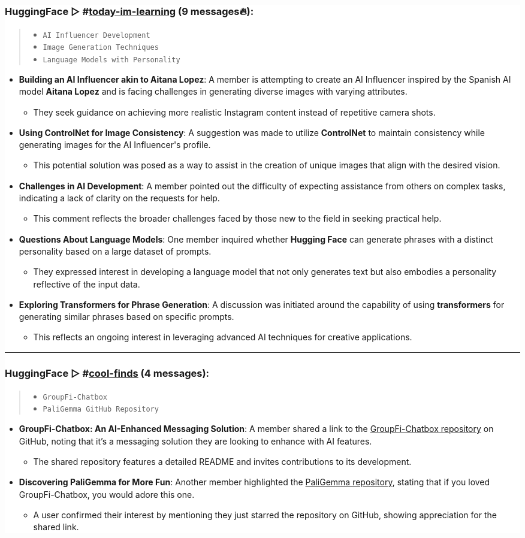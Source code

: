 
### **HuggingFace ▷ #**[**today-im-learning**](https://discord.com/channels/879548962464493619/898619964095860757/1295844560643166218) (9 messages🔥):

> - `AI Influencer Development`
> - `Image Generation Techniques`
> - `Language Models with Personality`

- **Building an AI Influencer akin to Aitana Lopez**: A member is attempting to create an AI Influencer inspired by the Spanish AI model **Aitana Lopez** and is facing challenges in generating diverse images with varying attributes.
  
  - They seek guidance on achieving more realistic Instagram content instead of repetitive camera shots.
- **Using ControlNet for Image Consistency**: A suggestion was made to utilize **ControlNet** to maintain consistency while generating images for the AI Influencer's profile.
  
  - This potential solution was posed as a way to assist in the creation of unique images that align with the desired vision.
- **Challenges in AI Development**: A member pointed out the difficulty of expecting assistance from others on complex tasks, indicating a lack of clarity on the requests for help.
  
  - This comment reflects the broader challenges faced by those new to the field in seeking practical help.
- **Questions About Language Models**: One member inquired whether **Hugging Face** can generate phrases with a distinct personality based on a large dataset of prompts.
  
  - They expressed interest in developing a language model that not only generates text but also embodies a personality reflective of the input data.
- **Exploring Transformers for Phrase Generation**: A discussion was initiated around the capability of using **transformers** for generating similar phrases based on specific prompts.
  
  - This reflects an ongoing interest in leveraging advanced AI techniques for creative applications.

 

---

### **HuggingFace ▷ #**[**cool-finds**](https://discord.com/channels/879548962464493619/897390579145637909/1295971442252447766) (4 messages):

> - `GroupFi-Chatbox`
> - `PaliGemma GitHub Repository`

- **GroupFi-Chatbox: An AI-Enhanced Messaging Solution**: A member shared a link to the [GroupFi-Chatbox repository](https://github.com/TanglePay/GroupFi-Chatbox/blob/dev/packages/sdk/README.md) on GitHub, noting that it’s a messaging solution they are looking to enhance with AI features.
  
  - The shared repository features a detailed README and invites contributions to its development.
- **Discovering PaliGemma for More Fun**: Another member highlighted the [PaliGemma repository](https://github.com/ThinamXx/PaliGemma), stating that if you loved GroupFi-Chatbox, you would adore this one.
  
  - A user confirmed their interest by mentioning they just starred the repository on GitHub, showing appreciation for the shared link.

